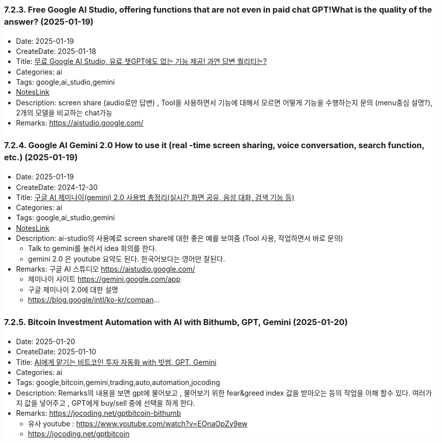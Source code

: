 ### 7.2.3\. Free Google AI Studio, offering functions that are not even in paid chat GPT!What is the quality of the answer? (2025-01-19)
- Date: 2025-01-19
- CreateDate: 2025-01-18
- Title: [무료 Google AI Studio, 유료 챗GPT에도 없는 기능 제공! 과연 답변 퀄리티는?](https://www.youtube.com/watch?v=h9l-d61GjI8)
- Categories: ai
- Tags: google,ai_studio,gemini
- [NotesLink](./google-ai-studio-free/readme.md)
- Description: screen share (audio로만 답변) , Tool을 사용하면서 기능에 대해서 모르면 어떻게 기능을 수행하는지 문의 (menu중심 설명?), 2개의 모델을 비교하는 chat가능
- Remarks: https://aistudio.google.com/

<a name="googleaigemini2.0howtouseitreal-timescreensharingvoiceconversationsearchfunctionetc.2025-01-19"></a>

### 7.2.4\. Google AI Gemini 2.0 How to use it (real -time screen sharing, voice conversation, search function, etc.) (2025-01-19)
- Date: 2025-01-19
- CreateDate: 2024-12-30
- Title: [구글 AI 제미나이(gemini) 2.0 사용법 총정리(실시간 화면 공유, 음성 대화, 검색 기능 등)](https://www.youtube.com/watch?v=sUBU2lH73Rw)
- Categories: ai
- Tags: google,ai_studio,gemini
- [NotesLink](./google-ai-studio-free/readme.md)
- Description: ai-studio의 사용예로 screen share에 대한 좋은 예를 보여줌 (Tool 사용, 작업하면서 바로 문의)
  - Talk to gemini를 눌러서 idea 회의를 한다. 
  - gemini 2.0 은 youtube 요약도 된다. 한국어보다는 영어만 잘된다.
- Remarks: 구글 AI 스튜디오 https://aistudio.google.com/
  - 제미나이 사이트 https://gemini.google.com/app
  - 구글 제미나이 2.0에 대한 설명
  - https://blog.google/intl/ko-kr/compan...

<a name="bitcoininvestmentautomationwithaiwithbithumbgptgemini2025-01-20"></a>

### 7.2.5\. Bitcoin Investment Automation with AI with Bithumb, GPT, Gemini (2025-01-20)
- Date: 2025-01-20
- CreateDate: 2025-01-10
- Title: [AI에게 맡기는 비트코인 투자 자동화 with 빗썸, GPT, Gemini](https://www.youtube.com/watch?v=g71g8GKlmjE&t=26s)
- Categories: ai
- Tags: google,bitcoin,gemini,trading,auto,automation,jocoding
- Description: Remarks의 내용을 보면 gpt에 물어보고 , 물어보기 위한 fear&greed index 값을 받아오는 등의 작업을 이해 할수 있다. 여러가지 값을 넣어주고 , GPT에게 buy/sell  중에 선택을 하게 한다.
- Remarks: https://jocoding.net/gptbitcoin-bithumb
  - 유사 youtube : https://www.youtube.com/watch?v=EOnaOpZy9ew
  - https://jocoding.net/gptbitcoin
